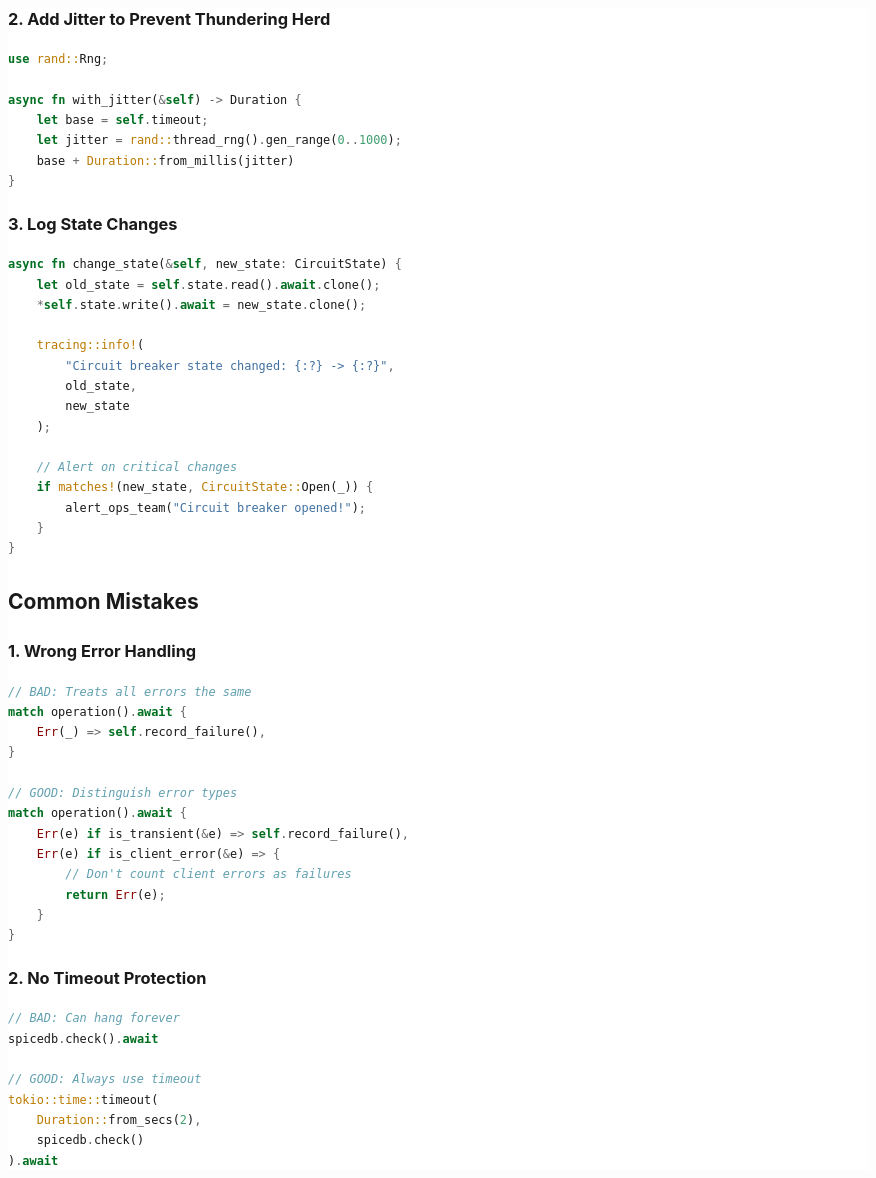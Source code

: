 ### 2. Add Jitter to Prevent Thundering Herd
```rust
use rand::Rng;

async fn with_jitter(&self) -> Duration {
    let base = self.timeout;
    let jitter = rand::thread_rng().gen_range(0..1000);
    base + Duration::from_millis(jitter)
}
```

### 3. Log State Changes
```rust
async fn change_state(&self, new_state: CircuitState) {
    let old_state = self.state.read().await.clone();
    *self.state.write().await = new_state.clone();
    
    tracing::info!(
        "Circuit breaker state changed: {:?} -> {:?}",
        old_state,
        new_state
    );
    
    // Alert on critical changes
    if matches!(new_state, CircuitState::Open(_)) {
        alert_ops_team("Circuit breaker opened!");
    }
}
```

## Common Mistakes

### 1. Wrong Error Handling
```rust
// BAD: Treats all errors the same
match operation().await {
    Err(_) => self.record_failure(),
}

// GOOD: Distinguish error types
match operation().await {
    Err(e) if is_transient(&e) => self.record_failure(),
    Err(e) if is_client_error(&e) => {
        // Don't count client errors as failures
        return Err(e);
    }
}
```

### 2. No Timeout Protection
```rust
// BAD: Can hang forever
spicedb.check().await

// GOOD: Always use timeout
tokio::time::timeout(
    Duration::from_secs(2),
    spicedb.check()
).await
```
